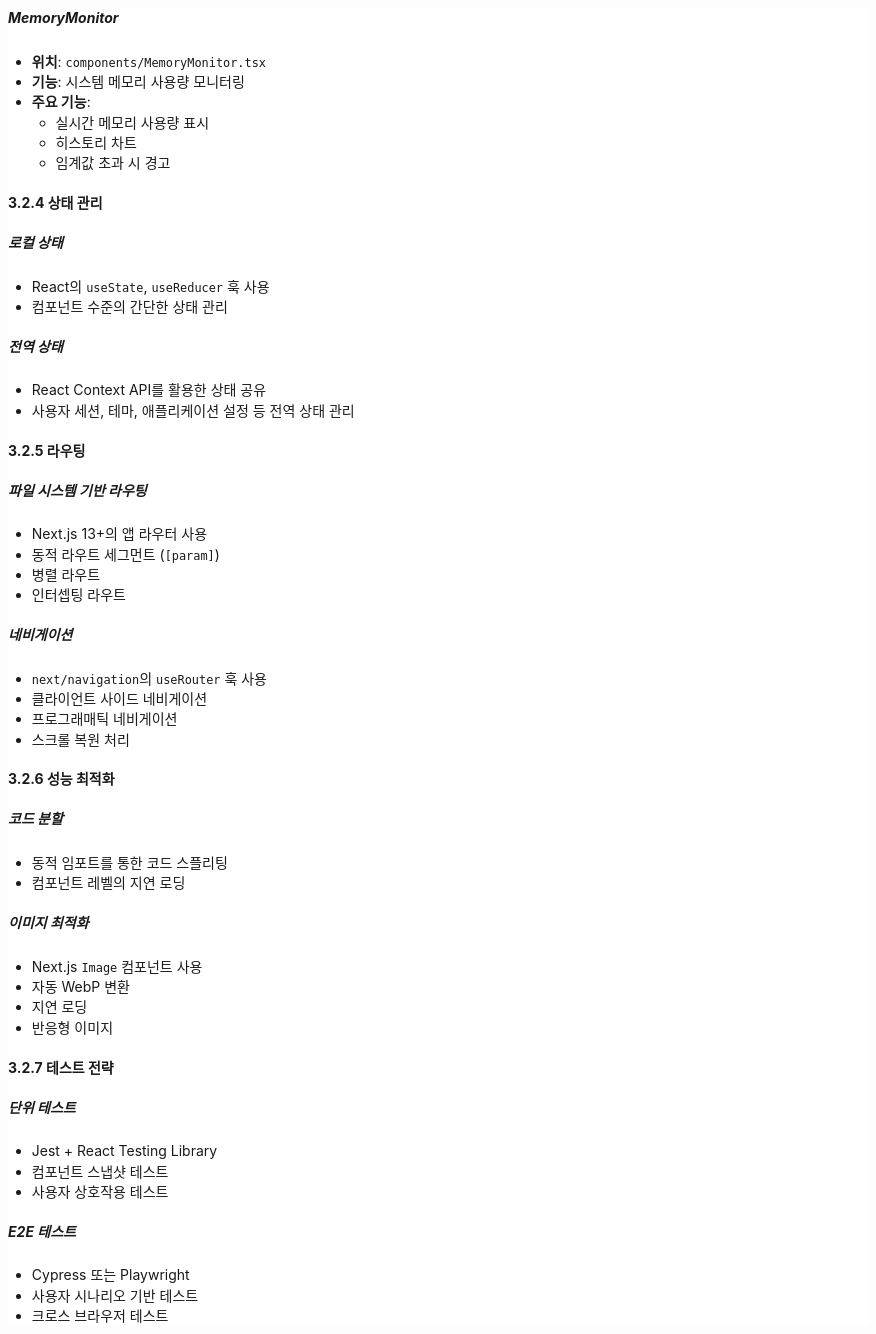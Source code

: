##### MemoryMonitor
- **위치**: `components/MemoryMonitor.tsx`
- **기능**: 시스템 메모리 사용량 모니터링
- **주요 기능**:
  - 실시간 메모리 사용량 표시
  - 히스토리 차트
  - 임계값 초과 시 경고

#### 3.2.4 상태 관리

##### 로컬 상태
- React의 `useState`, `useReducer` 훅 사용
- 컴포넌트 수준의 간단한 상태 관리

##### 전역 상태
- React Context API를 활용한 상태 공유
- 사용자 세션, 테마, 애플리케이션 설정 등 전역 상태 관리

#### 3.2.5 라우팅

##### 파일 시스템 기반 라우팅
- Next.js 13+의 앱 라우터 사용
- 동적 라우트 세그먼트 (`[param]`)
- 병렬 라우트
- 인터셉팅 라우트

##### 네비게이션
- `next/navigation`의 `useRouter` 훅 사용
- 클라이언트 사이드 네비게이션
- 프로그래매틱 네비게이션
- 스크롤 복원 처리

#### 3.2.6 성능 최적화

##### 코드 분할
- 동적 임포트를 통한 코드 스플리팅
- 컴포넌트 레벨의 지연 로딩

##### 이미지 최적화
- Next.js `Image` 컴포넌트 사용
- 자동 WebP 변환
- 지연 로딩
- 반응형 이미지

#### 3.2.7 테스트 전략

##### 단위 테스트
- Jest + React Testing Library
- 컴포넌트 스냅샷 테스트
- 사용자 상호작용 테스트

##### E2E 테스트
- Cypress 또는 Playwright
- 사용자 시나리오 기반 테스트
- 크로스 브라우저 테스트

